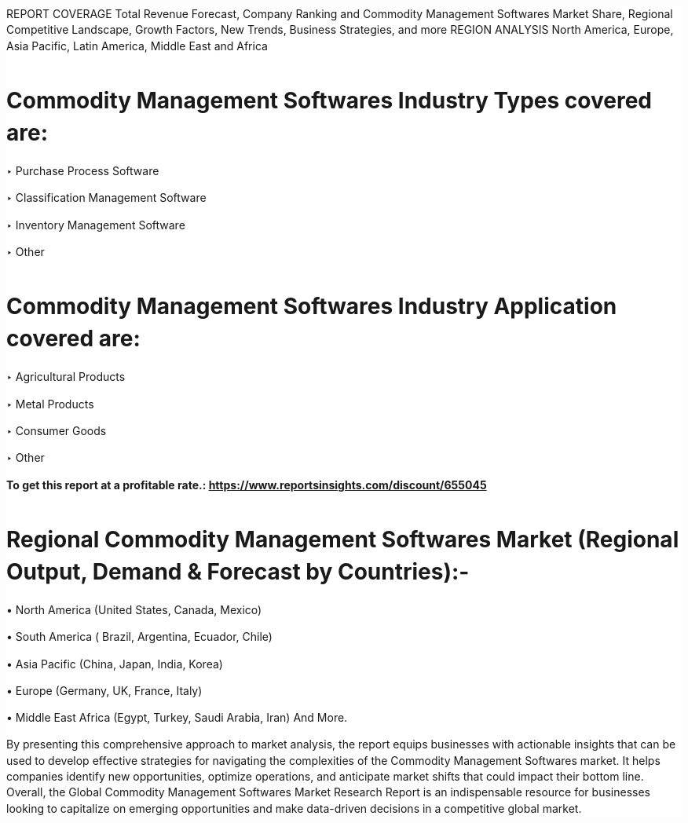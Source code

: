 <td>REPORT COVERAGE</td>
<td>Total Revenue Forecast, Company Ranking and Commodity Management Softwares Market Share, Regional Competitive Landscape, Growth Factors, New Trends, Business Strategies, and more</td>
</tr>
<tr>
<td>REGION ANALYSIS</td>
<td>North America, Europe, Asia Pacific, Latin America, Middle East and Africa</td>
</tr>
</table>

# <strong>Commodity Management Softwares Industry Types covered are:</strong>

‣ Purchase Process Software

‣ Classification Management Software

‣ Inventory Management Software

‣ Other

# <strong>Commodity Management Softwares Industry Application covered are:</strong>

‣ Agricultural Products

‣ Metal Products

‣ Consumer Goods

‣ Other

<strong>To get this report at a profitable rate.: <a href=https://www.reportsinsights.com/discount/655045>https://www.reportsinsights.com/discount/655045</a></strong></font>

# <strong>Regional Commodity Management Softwares Market (Regional Output, Demand &amp; Forecast by Countries):-</strong>

• North America (United States, Canada, Mexico)

• South America ( Brazil, Argentina, Ecuador, Chile)

• Asia Pacific (China, Japan, India, Korea)

• Europe (Germany, UK, France, Italy)

• Middle East Africa (Egypt, Turkey, Saudi Arabia, Iran) And More.

By presenting this comprehensive approach to market analysis, the report equips businesses with actionable insights that can be used to develop effective strategies for navigating the complexities of the Commodity Management Softwares market. It helps companies identify new opportunities, optimize operations, and anticipate market shifts that could impact their bottom line. Overall, the Global Commodity Management Softwares Market Research Report is an indispensable resource for businesses looking to capitalize on emerging opportunities and make data-driven decisions in a competitive global market.
